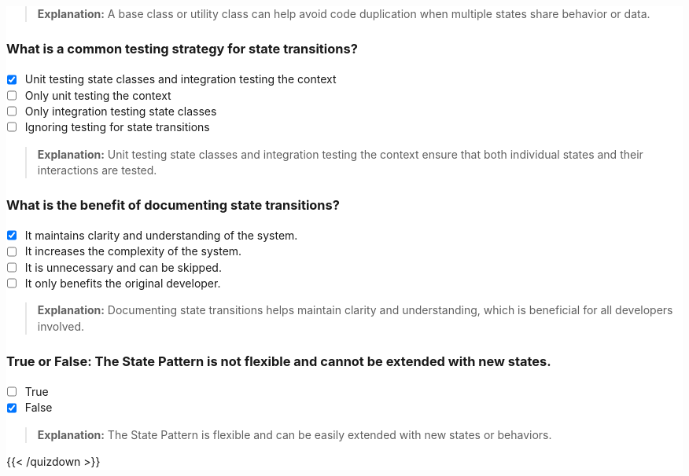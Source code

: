 > **Explanation:** A base class or utility class can help avoid code duplication when multiple states share behavior or data.

### What is a common testing strategy for state transitions?

- [x] Unit testing state classes and integration testing the context
- [ ] Only unit testing the context
- [ ] Only integration testing state classes
- [ ] Ignoring testing for state transitions

> **Explanation:** Unit testing state classes and integration testing the context ensure that both individual states and their interactions are tested.

### What is the benefit of documenting state transitions?

- [x] It maintains clarity and understanding of the system.
- [ ] It increases the complexity of the system.
- [ ] It is unnecessary and can be skipped.
- [ ] It only benefits the original developer.

> **Explanation:** Documenting state transitions helps maintain clarity and understanding, which is beneficial for all developers involved.

### True or False: The State Pattern is not flexible and cannot be extended with new states.

- [ ] True
- [x] False

> **Explanation:** The State Pattern is flexible and can be easily extended with new states or behaviors.

{{< /quizdown >}}
